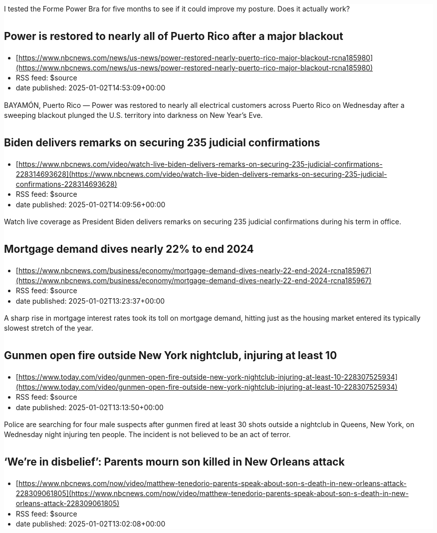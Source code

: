 I tested the Forme Power Bra for five months to see if it could improve my posture. Does it actually work?

## Power is restored to nearly all of Puerto Rico after a major blackout
 - [https://www.nbcnews.com/news/us-news/power-restored-nearly-puerto-rico-major-blackout-rcna185980](https://www.nbcnews.com/news/us-news/power-restored-nearly-puerto-rico-major-blackout-rcna185980)
 - RSS feed: $source
 - date published: 2025-01-02T14:53:09+00:00

BAYAMÓN, Puerto Rico — Power was restored to nearly all electrical customers across Puerto Rico on Wednesday after a sweeping blackout plunged the U.S. territory into darkness on New Year’s Eve.

## Biden delivers remarks on securing 235 judicial confirmations
 - [https://www.nbcnews.com/video/watch-live-biden-delivers-remarks-on-securing-235-judicial-confirmations-228314693628](https://www.nbcnews.com/video/watch-live-biden-delivers-remarks-on-securing-235-judicial-confirmations-228314693628)
 - RSS feed: $source
 - date published: 2025-01-02T14:09:56+00:00

Watch live coverage as President Biden delivers remarks on securing 235 judicial confirmations during his term in office.

## Mortgage demand dives nearly 22% to end 2024
 - [https://www.nbcnews.com/business/economy/mortgage-demand-dives-nearly-22-end-2024-rcna185967](https://www.nbcnews.com/business/economy/mortgage-demand-dives-nearly-22-end-2024-rcna185967)
 - RSS feed: $source
 - date published: 2025-01-02T13:23:37+00:00

A sharp rise in mortgage interest rates took its toll on mortgage demand, hitting just as the housing market entered its typically slowest stretch of the year.

## Gunmen open fire outside New York nightclub, injuring at least 10
 - [https://www.today.com/video/gunmen-open-fire-outside-new-york-nightclub-injuring-at-least-10-228307525934](https://www.today.com/video/gunmen-open-fire-outside-new-york-nightclub-injuring-at-least-10-228307525934)
 - RSS feed: $source
 - date published: 2025-01-02T13:13:50+00:00

Police are searching for four male suspects after gunmen fired at least 30 shots outside a nightclub in Queens, New York, on Wednesday night injuring ten people. The incident is not believed to be an act of terror.

## ‘We’re in disbelief’: Parents mourn son killed in New Orleans attack
 - [https://www.nbcnews.com/now/video/matthew-tenedorio-parents-speak-about-son-s-death-in-new-orleans-attack-228309061805](https://www.nbcnews.com/now/video/matthew-tenedorio-parents-speak-about-son-s-death-in-new-orleans-attack-228309061805)
 - RSS feed: $source
 - date published: 2025-01-02T13:02:08+00:00

